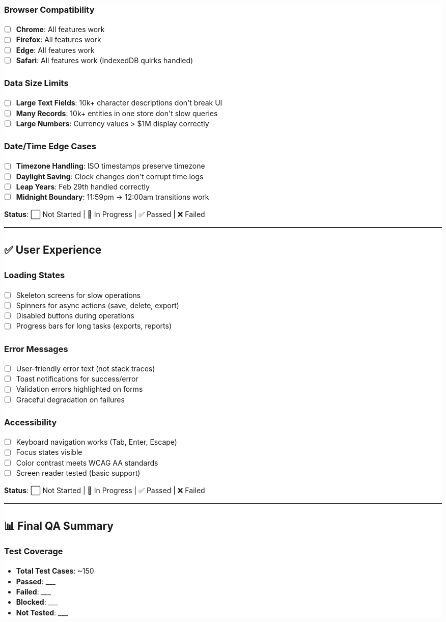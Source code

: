 ### Browser Compatibility
- [ ] **Chrome**: All features work
- [ ] **Firefox**: All features work
- [ ] **Edge**: All features work
- [ ] **Safari**: All features work (IndexedDB quirks handled)

### Data Size Limits
- [ ] **Large Text Fields**: 10k+ character descriptions don't break UI
- [ ] **Many Records**: 10k+ entities in one store don't slow queries
- [ ] **Large Numbers**: Currency values > $1M display correctly

### Date/Time Edge Cases
- [ ] **Timezone Handling**: ISO timestamps preserve timezone
- [ ] **Daylight Saving**: Clock changes don't corrupt time logs
- [ ] **Leap Years**: Feb 29th handled correctly
- [ ] **Midnight Boundary**: 11:59pm → 12:00am transitions work

**Status**: ⬜ Not Started | 🔄 In Progress | ✅ Passed | ❌ Failed

---

## ✅ User Experience

### Loading States
- [ ] Skeleton screens for slow operations
- [ ] Spinners for async actions (save, delete, export)
- [ ] Disabled buttons during operations
- [ ] Progress bars for long tasks (exports, reports)

### Error Messages
- [ ] User-friendly error text (not stack traces)
- [ ] Toast notifications for success/error
- [ ] Validation errors highlighted on forms
- [ ] Graceful degradation on failures

### Accessibility
- [ ] Keyboard navigation works (Tab, Enter, Escape)
- [ ] Focus states visible
- [ ] Color contrast meets WCAG AA standards
- [ ] Screen reader tested (basic support)

**Status**: ⬜ Not Started | 🔄 In Progress | ✅ Passed | ❌ Failed

---

## 📊 Final QA Summary

### Test Coverage
- **Total Test Cases**: ~150
- **Passed**: ___
- **Failed**: ___
- **Blocked**: ___
- **Not Tested**: ___
